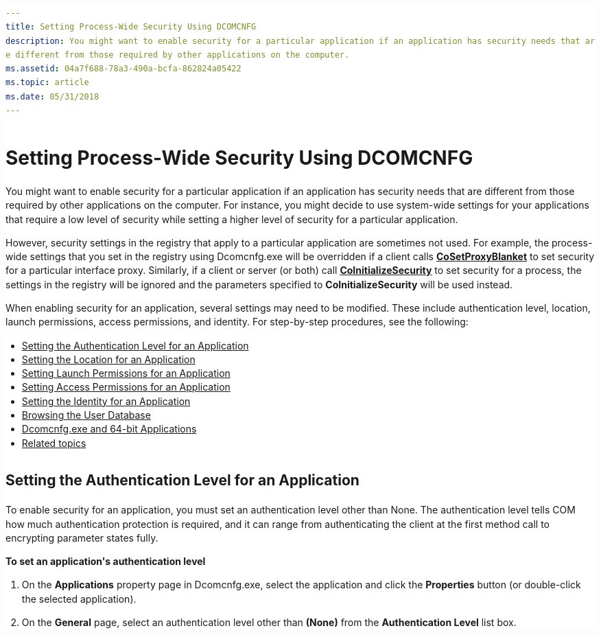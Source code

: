 ```yaml
---
title: Setting Process-Wide Security Using DCOMCNFG
description: You might want to enable security for a particular application if an application has security needs that are different from those required by other applications on the computer.
ms.assetid: 04a7f688-78a3-490a-bcfa-862824a05422
ms.topic: article
ms.date: 05/31/2018
---
```


# Setting Process-Wide Security Using DCOMCNFG

You might want to enable security for a particular application if an application has security needs that are different from those required by other applications on the computer. For instance, you might decide to use system-wide settings for your applications that require a low level of security while setting a higher level of security for a particular application.

However, security settings in the registry that apply to a particular application are sometimes not used. For example, the process-wide settings that you set in the registry using Dcomcnfg.exe will be overridden if a client calls [**CoSetProxyBlanket**](/windows/desktop/api/combaseapi/nf-combaseapi-cosetproxyblanket) to set security for a particular interface proxy. Similarly, if a client or server (or both) call [**CoInitializeSecurity**](/windows/desktop/api/combaseapi/nf-combaseapi-coinitializesecurity) to set security for a process, the settings in the registry will be ignored and the parameters specified to **CoInitializeSecurity** will be used instead.

When enabling security for an application, several settings may need to be modified. These include authentication level, location, launch permissions, access permissions, and identity. For step-by-step procedures, see the following:

-   [Setting the Authentication Level for an Application](#setting-the-authentication-level-for-an-application)
-   [Setting the Location for an Application](#setting-the-location-for-an-application)
-   [Setting Launch Permissions for an Application](#setting-launch-permissions-for-an-application)
-   [Setting Access Permissions for an Application](#setting-access-permissions-for-an-application)
-   [Setting the Identity for an Application](#setting-the-identity-for-an-application)
-   [Browsing the User Database](#browsing-the-user-database)
-   [Dcomcnfg.exe and 64-bit Applications](#dcomcnfgexe-and-64-bit-applications)
-   [Related topics](#related-topics)

## Setting the Authentication Level for an Application

To enable security for an application, you must set an authentication level other than None. The authentication level tells COM how much authentication protection is required, and it can range from authenticating the client at the first method call to encrypting parameter states fully.

**To set an application's authentication level**

1.  On the **Applications** property page in Dcomcnfg.exe, select the application and click the **Properties** button (or double-click the selected application).

2.  On the **General** page, select an authentication level other than **(None)** from the **Authentication Level** list box.
